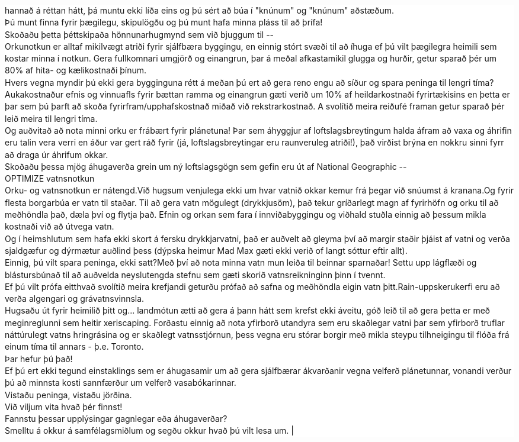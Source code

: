 hannað á réttan hátt, þá muntu ekki líða eins og þú sért að búa í "knúnum" og "knúnum" aðstæðum.<br/>Þú munt finna fyrir þægilegu, skipulögðu og þú munt hafa minna pláss til að þrífa!<br/>Skoðaðu þetta þéttskipaða hönnunarhugmynd sem við bjuggum til --<br/>Orkunotkun er alltaf mikilvægt atriði fyrir sjálfbæra byggingu, en einnig stórt svæði til að íhuga ef þú vilt þægilegra heimili sem kostar minna í notkun. Gera fullkomnari umgjörð og einangrun, þar á meðal afkastamikil glugga og hurðir, getur sparað þér um 80% af hita- og kælikostnaði þínum.<br/>Hvers vegna myndir þú ekki gera bygginguna rétt á meðan þú ert að gera reno engu að síður og spara peninga til lengri tíma? Aukakostnaður efnis og vinnuafls fyrir bættan ramma og einangrun gæti verið um 10% af heildarkostnaði fyrirtækisins en þetta er þar sem þú þarft að skoða fyrirfram/upphafskostnað miðað við rekstrarkostnað. A svolítið meira reiðufé framan getur sparað þér leið meira til lengri tíma.<br/>Og auðvitað að nota minni orku er frábært fyrir plánetuna! Þar sem áhyggjur af loftslagsbreytingum halda áfram að vaxa og áhrifin eru talin vera verri en áður var gert ráð fyrir (já, loftslagsbreytingar eru raunveruleg atriði!), það virðist brýna en nokkru sinni fyrr að draga úr áhrifum okkar.<br/>Skoðaðu þessa mjög áhugaverða grein um ný loftslagsgögn sem gefin eru út af National Geographic --<br/>OPTIMIZE vatnsnotkun<br/>Orku- og vatnsnotkun er nátengd.Við hugsum venjulega ekki um hvar vatnið okkar kemur frá þegar við snúumst á kranana.Og fyrir flesta borgarbúa er vatn til staðar. Til að gera vatn mögulegt (drykkjusöm), það tekur gríðarlegt magn af fyrirhöfn og orku til að meðhöndla það, dæla því og flytja það. Efnin og orkan sem fara í innviðabyggingu og viðhald stuðla einnig að þessum mikla kostnaði við að útvega vatn.<br/>Og í heimshlutum sem hafa ekki skort á fersku drykkjarvatni, það er auðvelt að gleyma því að margir staðir þjáist af vatni og verða sjaldgæfur og dýrmætur auðlind þess (dýpska heimur Mad Max gæti ekki verið of langt sóttur eftir allt).<br/>Einnig, þú vilt spara peninga, ekki satt?Með því að nota minna vatn mun leiða til beinnar sparnaðar! Settu upp lágflæði og blástursbúnað til að auðvelda neyslutengda stefnu sem gæti skorið vatnsreikninginn þinn í tvennt.<br/>Ef þú vilt prófa eitthvað svolítið meira krefjandi geturðu prófað að safna og meðhöndla eigin vatn þitt.Rain-uppskerukerfi eru að verða algengari og grávatnsvinnsla.<br/>Hugsaðu út fyrir heimilið þitt og... landmótun ætti að gera á þann hátt sem krefst ekki áveitu, góð leið til að gera þetta er með meginreglunni sem heitir xeriscaping. Forðastu einnig að nota yfirborð utandyra sem eru skaðlegar vatni þar sem yfirborð truflar náttúrulegt vatns hringrásina og er skaðlegt vatnsstjórnun, þess vegna eru stórar borgir með mikla steypu tilhneigingu til flóða frá einum tíma til annars - þ.e. Toronto.<br/>Þar hefur þú það!<br/>Ef þú ert ekki tegund einstaklings sem er áhugasamir um að gera sjálfbærar ákvarðanir vegna velferð plánetunnar, vonandi verður þú að minnsta kosti sannfærður um velferð vasabókarinnar.<br/>Vistaðu peninga, vistaðu jörðina.<br/>Við viljum vita hvað þér finnst!<br/>Fannstu þessar upplýsingar gagnlegar eða áhugaverðar?<br/>Smelltu á okkur á samfélagsmiðlum og segðu okkur hvað þú vilt lesa um. |